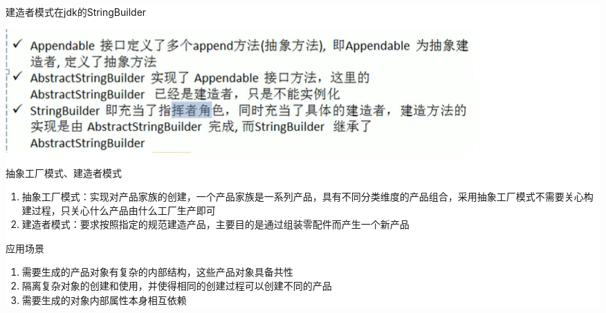建造者模式在jdk的StringBuilder

![1683351821322](image/23-05-04-设计模式/1683351821322.png)

抽象工厂模式、建造者模式

1. 抽象工厂模式：实现对产品家族的创建，一个产品家族是一系列产品，具有不同分类维度的产品组合，采用抽象工厂模式不需要关心构建过程，只关心什么产品由什么工厂生产即可
2. 建造者模式：要求按照指定的规范建造产品，主要目的是通过组装零配件而产生一个新产品

应用场景

1. 需要生成的产品对象有复杂的内部结构，这些产品对象具备共性
2. 隔离复杂对象的创建和使用，并使得相同的创建过程可以创建不同的产品
3. 需要生成的对象内部属性本身相互依赖
